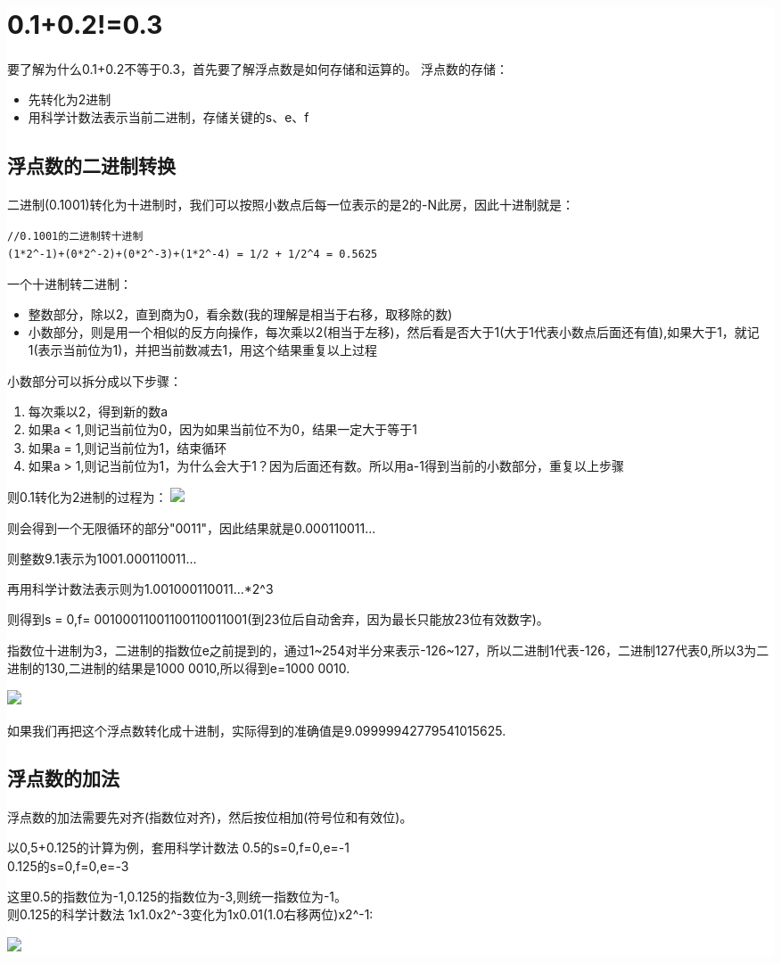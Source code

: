 
# 0.1+0.2!=0.3
要了解为什么0.1+0.2不等于0.3，首先要了解浮点数是如何存储和运算的。
浮点数的存储：
- 先转化为2进制
- 用科学计数法表示当前二进制，存储关键的s、e、f

## 浮点数的二进制转换
二进制(0.1001)转化为十进制时，我们可以按照小数点后每一位表示的是2的-N此房，因此十进制就是：  
```
//0.1001的二进制转十进制
(1*2^-1)+(0*2^-2)+(0*2^-3)+(1*2^-4) = 1/2 + 1/2^4 = 0.5625
```

一个十进制转二进制：
- 整数部分，除以2，直到商为0，看余数(我的理解是相当于右移，取移除的数)
- 小数部分，则是用一个相似的反方向操作，每次乘以2(相当于左移)，然后看是否大于1(大于1代表小数点后面还有值),如果大于1，就记1(表示当前位为1)，并把当前数减去1，用这个结果重复以上过程

小数部分可以拆分成以下步骤：
1. 每次乘以2，得到新的数a
2. 如果a < 1,则记当前位为0，因为如果当前位不为0，结果一定大于等于1
3. 如果a = 1,则记当前位为1，结束循环
4. 如果a > 1,则记当前位为1，为什么会大于1？因为后面还有数。所以用a-1得到当前的小数部分，重复以上步骤

则0.1转化为2进制的过程为：
![](https://tva1.sinaimg.cn/large/007S8ZIlgy1gf69e494wsj30zk0gvq4z.jpg)

则会得到一个无限循环的部分"0011"，因此结果就是0.000110011...

则整数9.1表示为1001.000110011...

再用科学计数法表示则为1.001000110011...*2^3

则得到s = 0,f= 00100011001100110011001(到23位后自动舍弃，因为最长只能放23位有效数字)。  

指数位十进制为3，二进制的指数位e之前提到的，通过1~254对半分来表示-126~127，所以二进制1代表-126，二进制127代表0,所以3为二进制的130,二进制的结果是1000 0010,所以得到e=1000 0010.

![](https://tva1.sinaimg.cn/large/007S8ZIlgy1gf69q2paevj30zk060my5.jpg)

如果我们再把这个浮点数转化成十进制，实际得到的准确值是9.09999942779541015625.


## 浮点数的加法
浮点数的加法需要先对齐(指数位对齐)，然后按位相加(符号位和有效位)。

以0,5+0.125的计算为例，套用科学计数法
0.5的s=0,f=0,e=-1  
0.125的s=0,f=0,e=-3

这里0.5的指数位为-1,0.125的指数位为-3,则统一指数位为-1。  
则0.125的科学计数法 1x1.0x2^-3变化为1x0.01(1.0右移两位)x2^-1:

![](https://tva1.sinaimg.cn/large/007S8ZIlgy1gf6a3qlipej30y00fomy3.jpg)
